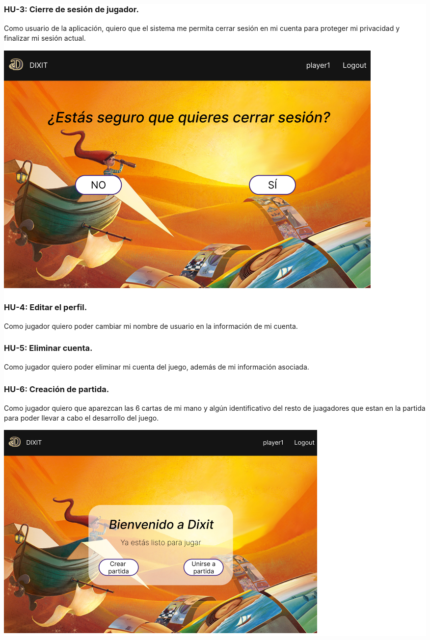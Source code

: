 ### HU-3: Cierre de sesión de jugador.
Como usuario de la aplicación, quiero que el sistema me permita cerrar sesión en mi 
cuenta para proteger mi privacidad y finalizar mi sesión actual.

![Cierre Sesion](fotos/logout.png)

### HU-4: Editar el perfil.
Como jugador quiero poder cambiar mi nombre de usuario en la información de mi cuenta.

### HU-5: Eliminar cuenta.
Como jugador quiero poder eliminar mi cuenta del juego, además de mi información asociada.

### HU-6: Creación de partida. 
Como jugador quiero que aparezcan las 6 cartas de mi mano y algún identificativo del resto de juagadores que estan en la partida para poder llevar a cabo el desarrollo del juego.

![Inicio Sesion](fotos/principal.png)